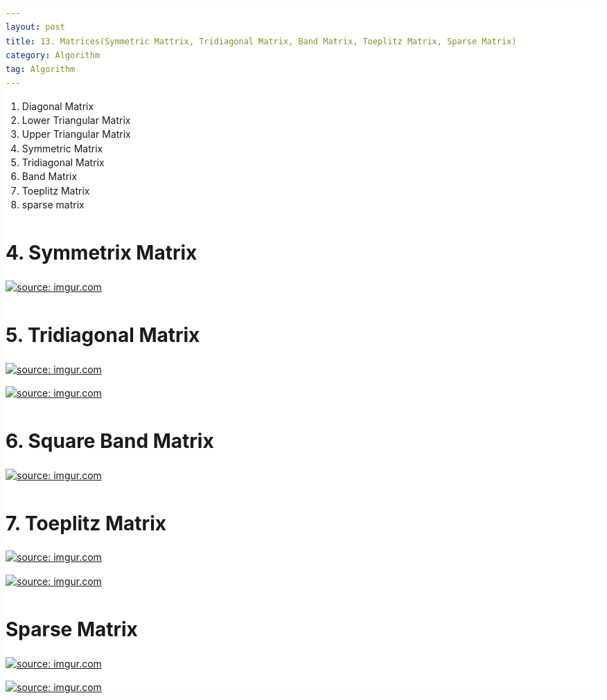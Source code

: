 ```yaml
---
layout: post
title: 13. Matrices(Symmetric Mattrix, Tridiagonal Matrix, Band Matrix, Toeplitz Matrix, Sparse Matrix)
category: Algorithm
tag: Algorithm
---
```


1. Diagonal Matrix
2. Lower Triangular Matrix
3. Upper Triangular Matrix
4. Symmetric Matrix
5. Tridiagonal Matrix
6. Band Matrix
7. Toeplitz Matrix
8. sparse matrix

# 4. Symmetrix Matrix

<a href="https://postimg.cc/w1109yx9"><img src="https://i.postimg.cc/MpD4bVhf/Capture.jpg" width="700px" title="source: imgur.com" /><a>

# 5. Tridiagonal Matrix

<a href="https://postimg.cc/Rqj0g23G"><img src="https://i.postimg.cc/bNv2whqX/Capture.jpg" width="700px" title="source: imgur.com" /><a>

<a href="https://postimg.cc/wy16VkgS"><img src="https://i.postimg.cc/0Qfb9t32/Capture.jpg" width="700px" title="source: imgur.com" /><a>

# 6. Square Band Matrix

<a href="https://postimg.cc/xXgnVZdw"><img src="https://i.postimg.cc/0N1QDR1y/Capture.jpg" width="700px" title="source: imgur.com" /><a>

# 7. Toeplitz Matrix

<a href="https://postimg.cc/hfrHXdqx"><img src="https://i.postimg.cc/g2FdBVSM/Capture.jpg" width="700px" title="source: imgur.com" /><a>

<a href="https://postimg.cc/SYGtYwHq"><img src="https://i.postimg.cc/s1FFqzcB/Capture.jpg" width="700px" title="source: imgur.com" /><a>

# Sparse Matrix

<a href="https://postimg.cc/nCWcXgxq"><img src="https://i.postimg.cc/dVs7xcSN/Capture.jpg" width="700px" title="source: imgur.com" /><a>

<a href="https://postimg.cc/2L6r6FXH"><img src="https://i.postimg.cc/Rh1Fgg1z/Capture.jpg" width="700px" title="source: imgur.com" /><a>
